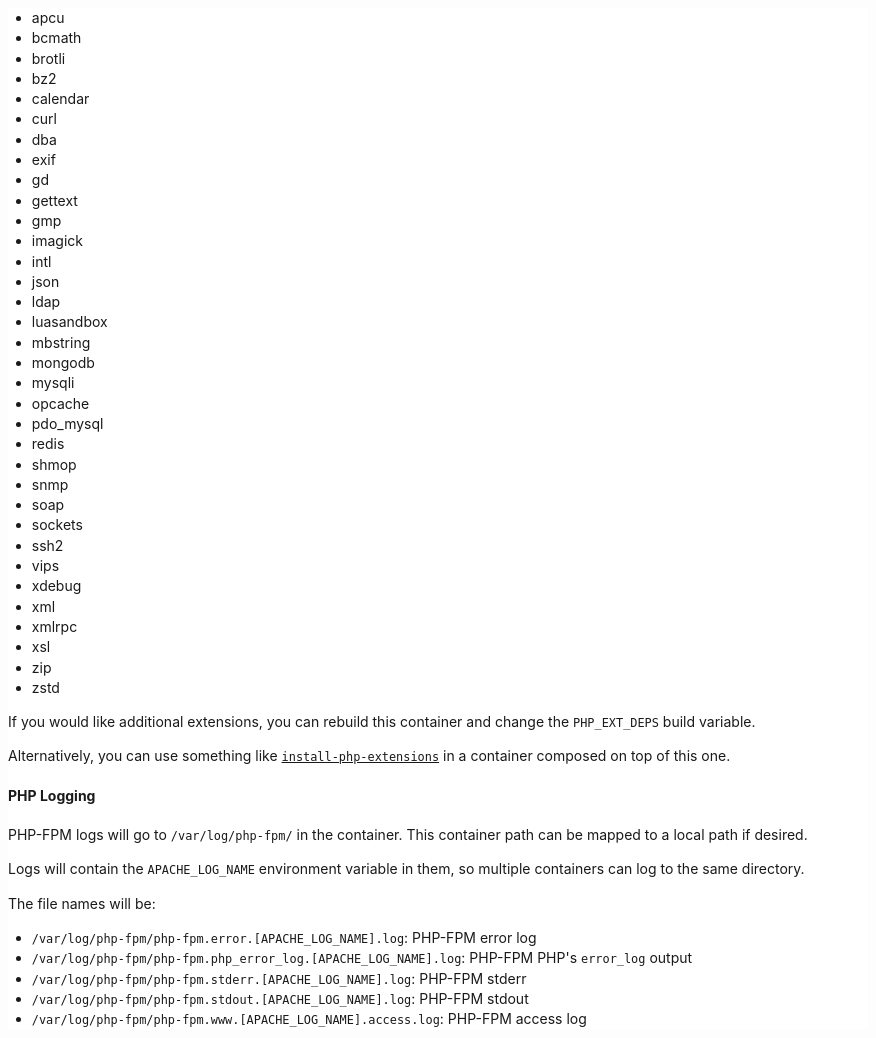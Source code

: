 * apcu
* bcmath
* brotli
* bz2
* calendar
* curl
* dba
* exif
* gd
* gettext
* gmp
* imagick
* intl
* json
* ldap
* luasandbox
* mbstring
* mongodb
* mysqli
* opcache
* pdo_mysql
* redis
* shmop
* snmp
* soap
* sockets
* ssh2
* vips
* xdebug
* xml
* xmlrpc
* xsl
* zip
* zstd

If you would like additional extensions, you can rebuild this container and change the `PHP_EXT_DEPS` build variable.

Alternatively, you can use something like [`install-php-extensions`](https://github.com/mlocati/docker-php-extension-installer) in a container composed on top of this one.

#### PHP Logging

PHP-FPM logs will go to `/var/log/php-fpm/` in the container.  This container path can be mapped to a local path if desired.

Logs will contain the `APACHE_LOG_NAME` environment variable in them, so multiple containers can log to the same directory.

The file names will be:

* `/var/log/php-fpm/php-fpm.error.[APACHE_LOG_NAME].log`: PHP-FPM error log
* `/var/log/php-fpm/php-fpm.php_error_log.[APACHE_LOG_NAME].log`: PHP-FPM PHP's `error_log` output
* `/var/log/php-fpm/php-fpm.stderr.[APACHE_LOG_NAME].log`: PHP-FPM stderr
* `/var/log/php-fpm/php-fpm.stdout.[APACHE_LOG_NAME].log`: PHP-FPM stdout
* `/var/log/php-fpm/php-fpm.www.[APACHE_LOG_NAME].access.log`: PHP-FPM access log
